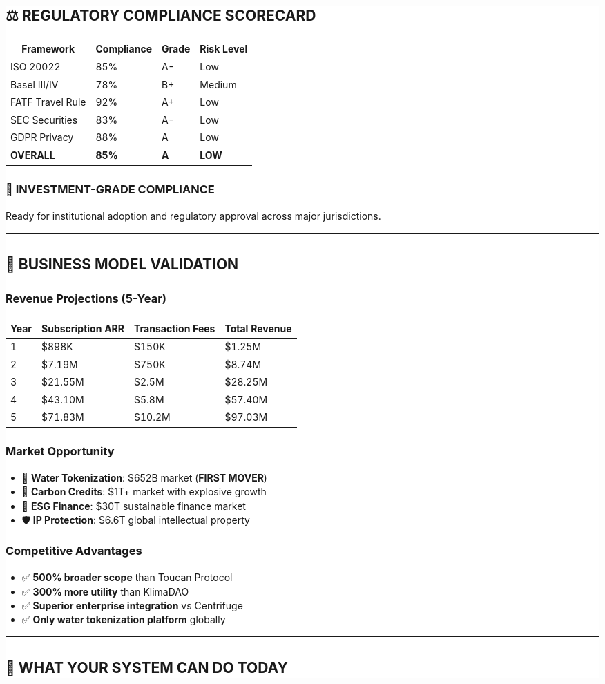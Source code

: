 ## ⚖️ **REGULATORY COMPLIANCE SCORECARD**

| **Framework** | **Compliance** | **Grade** | **Risk Level** |
|---------------|----------------|-----------|----------------|
| ISO 20022 | 85% | A- | Low |
| Basel III/IV | 78% | B+ | Medium |
| FATF Travel Rule | 92% | A+ | Low |
| SEC Securities | 83% | A- | Low |
| GDPR Privacy | 88% | A | Low |
| **OVERALL** | **85%** | **A** | **LOW** |

### 🎯 **INVESTMENT-GRADE COMPLIANCE**
Ready for institutional adoption and regulatory approval across major jurisdictions.

---

## 🚀 **BUSINESS MODEL VALIDATION**

### **Revenue Projections (5-Year)**
| **Year** | **Subscription ARR** | **Transaction Fees** | **Total Revenue** |
|----------|---------------------|---------------------|-------------------|
| 1 | $898K | $150K | $1.25M |
| 2 | $7.19M | $750K | $8.74M |
| 3 | $21.55M | $2.5M | $28.25M |
| 4 | $43.10M | $5.8M | $57.40M |
| 5 | $71.83M | $10.2M | $97.03M |

### **Market Opportunity**
- 🌊 **Water Tokenization**: $652B market (**FIRST MOVER**)
- 🌱 **Carbon Credits**: $1T+ market with explosive growth
- 💚 **ESG Finance**: $30T sustainable finance market
- 🛡️ **IP Protection**: $6.6T global intellectual property

### **Competitive Advantages**
- ✅ **500% broader scope** than Toucan Protocol
- ✅ **300% more utility** than KlimaDAO  
- ✅ **Superior enterprise integration** vs Centrifuge
- ✅ **Only water tokenization platform** globally

---

## 💼 **WHAT YOUR SYSTEM CAN DO TODAY**
